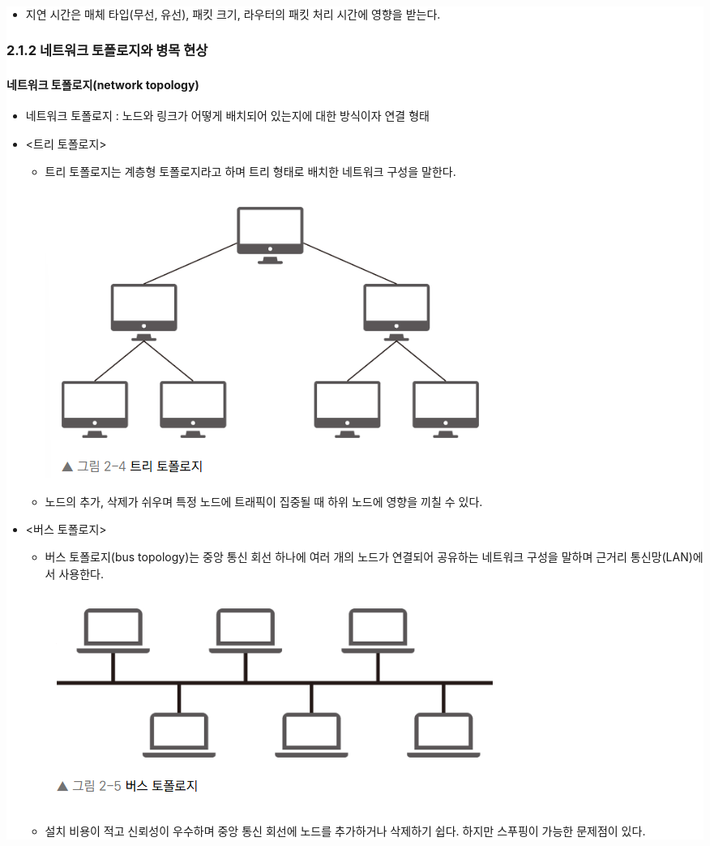 - 지연 시간은 매체 타입(무선, 유선), 패킷 크기, 라우터의 패킷 처리 시간에 영향을 받는다.

### 2.1.2 네트워크 토폴로지와 병목 현상

#### 네트워크 토폴로지(network topology)

- 네트워크 토폴로지 : 노드와 링크가 어떻게 배치되어 있는지에 대한 방식이자 연결 형태

- <트리 토폴로지>

  - 트리 토폴로지는 계층형 토폴로지라고 하며 트리 형태로 배치한 네트워크 구성을 말한다.

    ![트리 토폴로지](images/image-27.png)

  - 노드의 추가, 삭제가 쉬우며 특정 노드에 트래픽이 집중될 때 하위 노드에 영향을 끼칠 수 있다.

- <버스 토폴로지>

  - 버스 토폴로지(bus topology)는 중앙 통신 회선 하나에 여러 개의 노드가 연결되어 공유하는 네트워크 구성을 말하며 근거리 통신망(LAN)에서 사용한다.

    ![버스토폴로지](images/image-28.png)

  - 설치 비용이 적고 신뢰성이 우수하며 중앙 통신 회선에 노드를 추가하거나 삭제하기 쉽다.
    하지만 스푸핑이 가능한 문제점이 있다.
